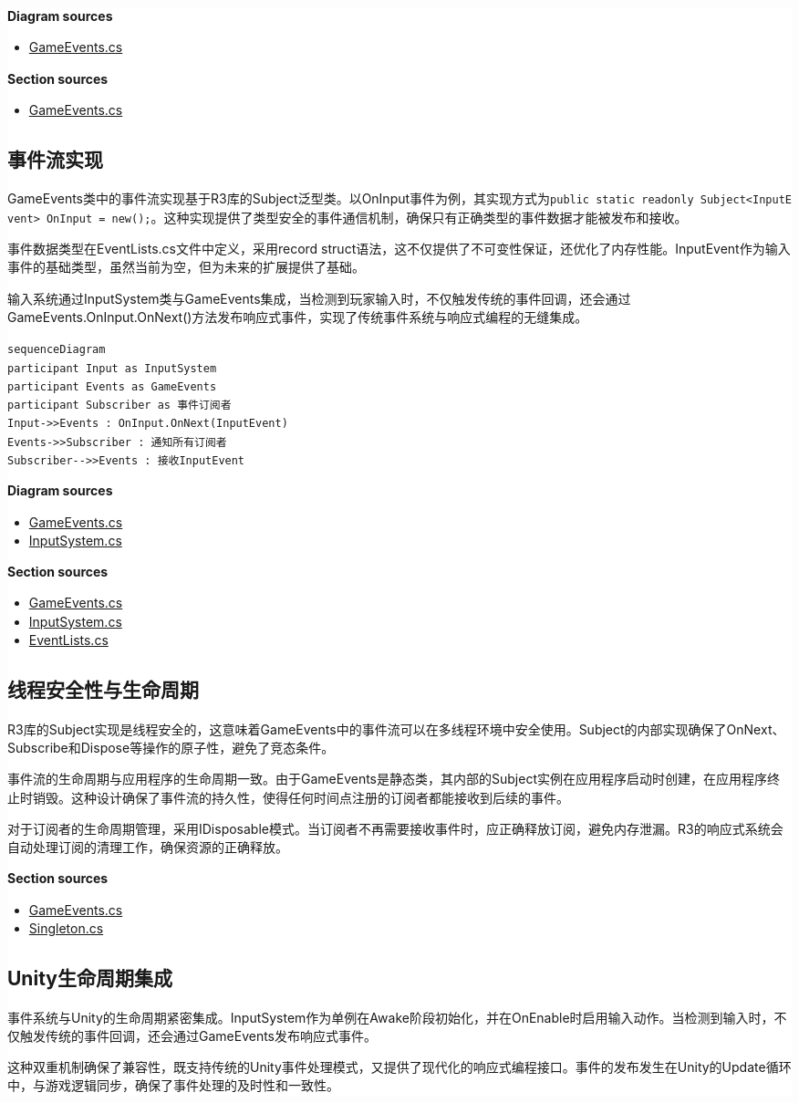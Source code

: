**Diagram sources**
- [GameEvents.cs](file://Assets/Scripts/Manager/EventSystem/GameEvents.cs#L2-L23)

**Section sources**
- [GameEvents.cs](file://Assets/Scripts/Manager/EventSystem/GameEvents.cs#L2-L23)

## 事件流实现
GameEvents类中的事件流实现基于R3库的Subject泛型类。以OnInput事件为例，其实现方式为`public static readonly Subject<InputEvent> OnInput = new();`。这种实现提供了类型安全的事件通信机制，确保只有正确类型的事件数据才能被发布和接收。

事件数据类型在EventLists.cs文件中定义，采用record struct语法，这不仅提供了不可变性保证，还优化了内存性能。InputEvent作为输入事件的基础类型，虽然当前为空，但为未来的扩展提供了基础。

输入系统通过InputSystem类与GameEvents集成，当检测到玩家输入时，不仅触发传统的事件回调，还会通过GameEvents.OnInput.OnNext()方法发布响应式事件，实现了传统事件系统与响应式编程的无缝集成。

```mermaid
sequenceDiagram
participant Input as InputSystem
participant Events as GameEvents
participant Subscriber as 事件订阅者
Input->>Events : OnInput.OnNext(InputEvent)
Events->>Subscriber : 通知所有订阅者
Subscriber-->>Events : 接收InputEvent
```

**Diagram sources**
- [GameEvents.cs](file://Assets/Scripts/Manager/EventSystem/GameEvents.cs#L2-L23)
- [InputSystem.cs](file://Assets/Scripts/Manager/InputSystem/InputSystem.cs#L0-L93)

**Section sources**
- [GameEvents.cs](file://Assets/Scripts/Manager/EventSystem/GameEvents.cs#L2-L23)
- [InputSystem.cs](file://Assets/Scripts/Manager/InputSystem/InputSystem.cs#L0-L93)
- [EventLists.cs](file://Assets/Scripts/Manager/EventSystem/EventLists.cs#L0-L50)

## 线程安全性与生命周期
R3库的Subject实现是线程安全的，这意味着GameEvents中的事件流可以在多线程环境中安全使用。Subject的内部实现确保了OnNext、Subscribe和Dispose等操作的原子性，避免了竞态条件。

事件流的生命周期与应用程序的生命周期一致。由于GameEvents是静态类，其内部的Subject实例在应用程序启动时创建，在应用程序终止时销毁。这种设计确保了事件流的持久性，使得任何时间点注册的订阅者都能接收到后续的事件。

对于订阅者的生命周期管理，采用IDisposable模式。当订阅者不再需要接收事件时，应正确释放订阅，避免内存泄漏。R3的响应式系统会自动处理订阅的清理工作，确保资源的正确释放。

**Section sources**
- [GameEvents.cs](file://Assets/Scripts/Manager/EventSystem/GameEvents.cs#L2-L23)
- [Singleton.cs](file://Assets/Scripts/Tool/Singleton.cs#L0-L23)

## Unity生命周期集成
事件系统与Unity的生命周期紧密集成。InputSystem作为单例在Awake阶段初始化，并在OnEnable时启用输入动作。当检测到输入时，不仅触发传统的事件回调，还会通过GameEvents发布响应式事件。

这种双重机制确保了兼容性，既支持传统的Unity事件处理模式，又提供了现代化的响应式编程接口。事件的发布发生在Unity的Update循环中，与游戏逻辑同步，确保了事件处理的及时性和一致性。
